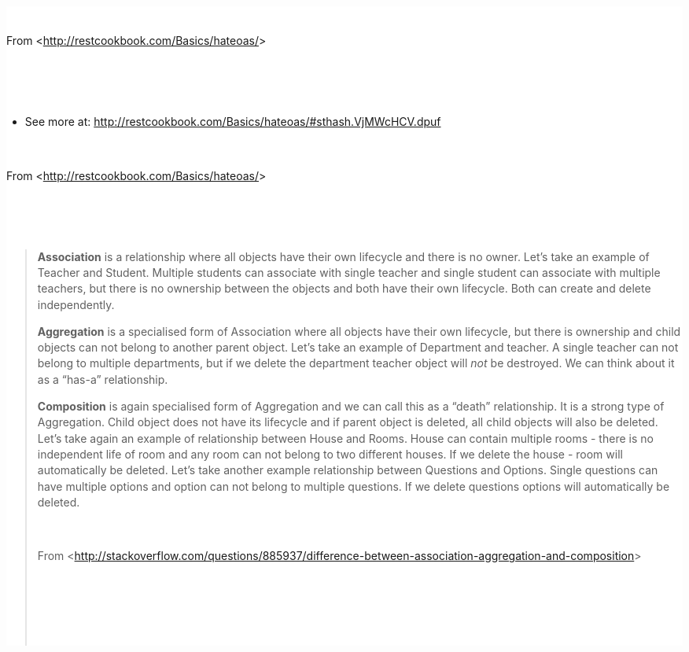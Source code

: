  

From &lt;<http://restcookbook.com/Basics/hateoas/>&gt;

 

 

- See more at:
<http://restcookbook.com/Basics/hateoas/#sthash.VjMWcHCV.dpuf>

 

From &lt;<http://restcookbook.com/Basics/hateoas/>&gt;

 

 

> **Association** is a relationship where all objects have their own
> lifecycle and there is no owner. Let’s take an example of Teacher and
> Student. Multiple students can associate with single teacher and
> single student can associate with multiple teachers, but there is no
> ownership between the objects and both have their own lifecycle. Both
> can create and delete independently.
>
> **Aggregation** is a specialised form of Association where all objects
> have their own lifecycle, but there is ownership and child objects can
> not belong to another parent object. Let’s take an example of
> Department and teacher. A single teacher can not belong to multiple
> departments, but if we delete the department teacher object
> will *not* be destroyed. We can think about it as a “has-a”
> relationship.
>
> **Composition** is again specialised form of Aggregation and we can
> call this as a “death” relationship. It is a strong type of
> Aggregation. Child object does not have its lifecycle and if parent
> object is deleted, all child objects will also be deleted. Let’s take
> again an example of relationship between House and Rooms. House can
> contain multiple rooms - there is no independent life of room and any
> room can not belong to two different houses. If we delete the house -
> room will automatically be deleted. Let’s take another example
> relationship between Questions and Options. Single questions can have
> multiple options and option can not belong to multiple questions. If
> we delete questions options will automatically be deleted.
>
>  
>
> From
> &lt;<http://stackoverflow.com/questions/885937/difference-between-association-aggregation-and-composition>&gt;
>
>  
>
>  
>
>  
